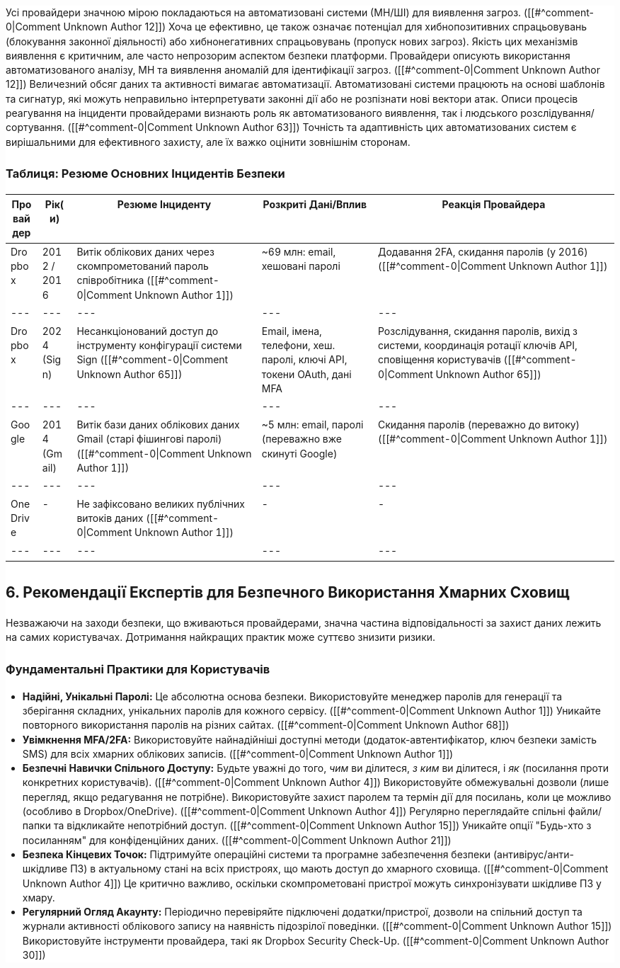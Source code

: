 Усі провайдери значною мірою покладаються на автоматизовані системи (МН/ШІ) для виявлення загроз. ([[#^comment-0|Comment Unknown Author 12]]) Хоча це ефективно, це також означає потенціал для хибнопозитивних спрацьовувань (блокування законної діяльності) або хибнонегативних спрацьовувань (пропуск нових загроз). Якість цих механізмів виявлення є критичним, але часто непрозорим аспектом безпеки платформи. Провайдери описують використання автоматизованого аналізу, МН та виявлення аномалій для ідентифікації загроз. ([[#^comment-0|Comment Unknown Author 12]]) Величезний обсяг даних та активності вимагає автоматизації. Автоматизовані системи працюють на основі шаблонів та сигнатур, які можуть неправильно інтерпретувати законні дії або не розпізнати нові вектори атак. Описи процесів реагування на інциденти провайдерами визнають роль як автоматизованого виявлення, так і людського розслідування/сортування. ([[#^comment-0|Comment Unknown Author 63]]) Точність та адаптивність цих автоматизованих систем є вирішальними для ефективного захисту, але їх важко оцінити зовнішнім сторонам.

### Таблиця: Резюме Основних Інцидентів Безпеки

|**Провайдер**|**Рік(и)**|**Резюме Інциденту**|**Розкриті Дані/Вплив**|**Реакція Провайдера**|
|---|---|---|---|---|
|Dropbox|2012 / 2016|Витік облікових даних через скомпрометований пароль співробітника  ([[#^comment-0\|Comment Unknown Author 1]])|~69 млн: email, хешовані паролі|Додавання 2FA, скидання паролів (у 2016)  ([[#^comment-0\|Comment Unknown Author 1]])|
|---|---|---|---|---|
|Dropbox|2024 (Sign)|Несанкціонований доступ до інструменту конфігурації системи Sign  ([[#^comment-0\|Comment Unknown Author 65]])|Email, імена, телефони, хеш. паролі, ключі API, токени OAuth, дані MFA|Розслідування, скидання паролів, вихід з системи, координація ротації ключів API, сповіщення користувачів  ([[#^comment-0\|Comment Unknown Author 65]])|
|---|---|---|---|---|
|Google|2014 (Gmail)|Витік бази даних облікових даних Gmail (старі фішингові паролі)  ([[#^comment-0\|Comment Unknown Author 1]])|~5 млн: email, паролі (переважно вже скинуті Google)|Скидання паролів (переважно до витоку)  ([[#^comment-0\|Comment Unknown Author 1]])|
|---|---|---|---|---|
|OneDrive|-|Не зафіксовано великих публічних витоків даних  ([[#^comment-0\|Comment Unknown Author 1]])|-|-|
|---|---|---|---|---|

## 6. Рекомендації Експертів для Безпечного Використання Хмарних Сховищ

Незважаючи на заходи безпеки, що вживаються провайдерами, значна частина відповідальності за захист даних лежить на самих користувачах. Дотримання найкращих практик може суттєво знизити ризики.

### Фундаментальні Практики для Користувачів

- **Надійні, Унікальні Паролі:** Це абсолютна основа безпеки. Використовуйте менеджер паролів для генерації та зберігання складних, унікальних паролів для кожного сервісу. ([[#^comment-0|Comment Unknown Author 1]]) Уникайте повторного використання паролів на різних сайтах. ([[#^comment-0|Comment Unknown Author 68]])
- **Увімкнення MFA/2FA:** Використовуйте найнадійніші доступні методи (додаток-автентифікатор, ключ безпеки замість SMS) для всіх хмарних облікових записів. ([[#^comment-0|Comment Unknown Author 1]])
- **Безпечні Навички Спільного Доступу:** Будьте уважні до того, _чим_ ви ділитеся, _з ким_ ви ділитеся, і _як_ (посилання проти конкретних користувачів). ([[#^comment-0|Comment Unknown Author 4]]) Використовуйте обмежувальні дозволи (лише перегляд, якщо редагування не потрібне). Використовуйте захист паролем та термін дії для посилань, коли це можливо (особливо в Dropbox/OneDrive). ([[#^comment-0|Comment Unknown Author 4]]) Регулярно переглядайте спільні файли/папки та відкликайте непотрібний доступ. ([[#^comment-0|Comment Unknown Author 15]]) Уникайте опції "Будь-хто з посиланням" для конфіденційних даних. ([[#^comment-0|Comment Unknown Author 21]])
- **Безпека Кінцевих Точок:** Підтримуйте операційні системи та програмне забезпечення безпеки (антивірус/анти-шкідливе ПЗ) в актуальному стані на всіх пристроях, що мають доступ до хмарного сховища. ([[#^comment-0|Comment Unknown Author 4]]) Це критично важливо, оскільки скомпрометовані пристрої можуть синхронізувати шкідливе ПЗ у хмару.
- **Регулярний Огляд Акаунту:** Періодично перевіряйте підключені додатки/пристрої, дозволи на спільний доступ та журнали активності облікового запису на наявність підозрілої поведінки. ([[#^comment-0|Comment Unknown Author 15]]) Використовуйте інструменти провайдера, такі як Dropbox Security Check-Up. ([[#^comment-0|Comment Unknown Author 30]])
